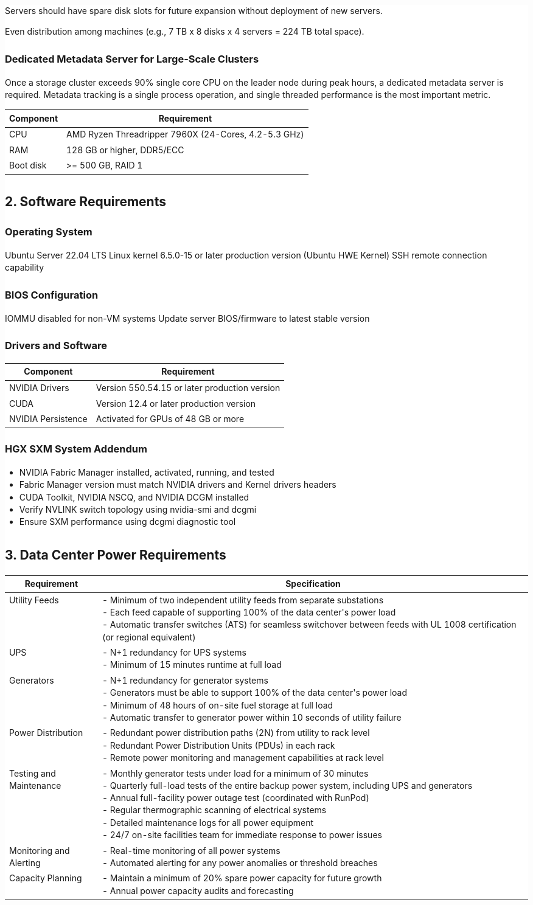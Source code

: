 Servers should have spare disk slots for future expansion without deployment of new servers.

Even distribution among machines (e.g., 7 TB x 8 disks x 4 servers = 224 TB total space).

### Dedicated Metadata Server for Large-Scale Clusters

Once a storage cluster exceeds 90% single core CPU on the leader node during peak hours, a dedicated metadata server is required. Metadata tracking is a single process operation, and single threaded performance is the most important metric.

| Component | Requirement                                          |
| --------- | ---------------------------------------------------- |
| CPU       | AMD Ryzen Threadripper 7960X (24-Cores, 4.2-5.3 GHz) |
| RAM       | 128 GB or higher, DDR5/ECC                           |
| Boot disk | >= 500 GB, RAID 1                                    |

## 2. Software Requirements

### Operating System

Ubuntu Server 22.04 LTS
Linux kernel 6.5.0-15 or later production version (Ubuntu HWE Kernel)
SSH remote connection capability

### BIOS Configuration

IOMMU disabled for non-VM systems
Update server BIOS/firmware to latest stable version

### Drivers and Software

| Component          | Requirement                                   |
| ------------------ | --------------------------------------------- |
| NVIDIA Drivers     | Version 550.54.15 or later production version |
| CUDA               | Version 12.4 or later production version      |
| NVIDIA Persistence | Activated for GPUs of 48 GB or more           |

### HGX SXM System Addendum

- NVIDIA Fabric Manager installed, activated, running, and tested
- Fabric Manager version must match NVIDIA drivers and Kernel drivers headers
- CUDA Toolkit, NVIDIA NSCQ, and NVIDIA DCGM installed
- Verify NVLINK switch topology using nvidia-smi and dcgmi
- Ensure SXM performance using dcgmi diagnostic tool

## 3. Data Center Power Requirements

| Requirement             | Specification                                                                                                                                                                                                                                                                                                                                                                                                                             |
| ----------------------- | ----------------------------------------------------------------------------------------------------------------------------------------------------------------------------------------------------------------------------------------------------------------------------------------------------------------------------------------------------------------------------------------------------------------------------------------- |
| Utility Feeds           | - Minimum of two independent utility feeds from separate substations <br /> - Each feed capable of supporting 100% of the data center's power load<br />- Automatic transfer switches (ATS) for seamless switchover between feeds with UL 1008 certification (or regional equivalent)                                                                                                                                                     |
| UPS                     | - N+1 redundancy for UPS systems<br />- Minimum of 15 minutes runtime at full load                                                                                                                                                                                                                                                                                                                                                        |
| Generators              | - N+1 redundancy for generator systems<br />- Generators must be able to support 100% of the data center's power load<br />- Minimum of 48 hours of on-site fuel storage at full load<br />- Automatic transfer to generator power within 10 seconds of utility failure                                                                                                                                                                   |
| Power Distribution      | - Redundant power distribution paths (2N) from utility to rack level<br />- Redundant Power Distribution Units (PDUs) in each rack<br />- Remote power monitoring and management capabilities at rack level                                                                                                                                                                                                                               |
| Testing and Maintenance | - Monthly generator tests under load for a minimum of 30 minutes<br />- Quarterly full-load tests of the entire backup power system, including UPS and generators<br />- Annual full-facility power outage test (coordinated with RunPod)<br />- Regular thermographic scanning of electrical systems<br />- Detailed maintenance logs for all power equipment<br />- 24/7 on-site facilities team for immediate response to power issues |
| Monitoring and Alerting | - Real-time monitoring of all power systems<br />- Automated alerting for any power anomalies or threshold breaches                                                                                                                                                                                                                                                                                                                       |
| Capacity Planning       | - Maintain a minimum of 20% spare power capacity for future growth<br />- Annual power capacity audits and forecasting                                                                                                                                                                                                                                                                                                                    |